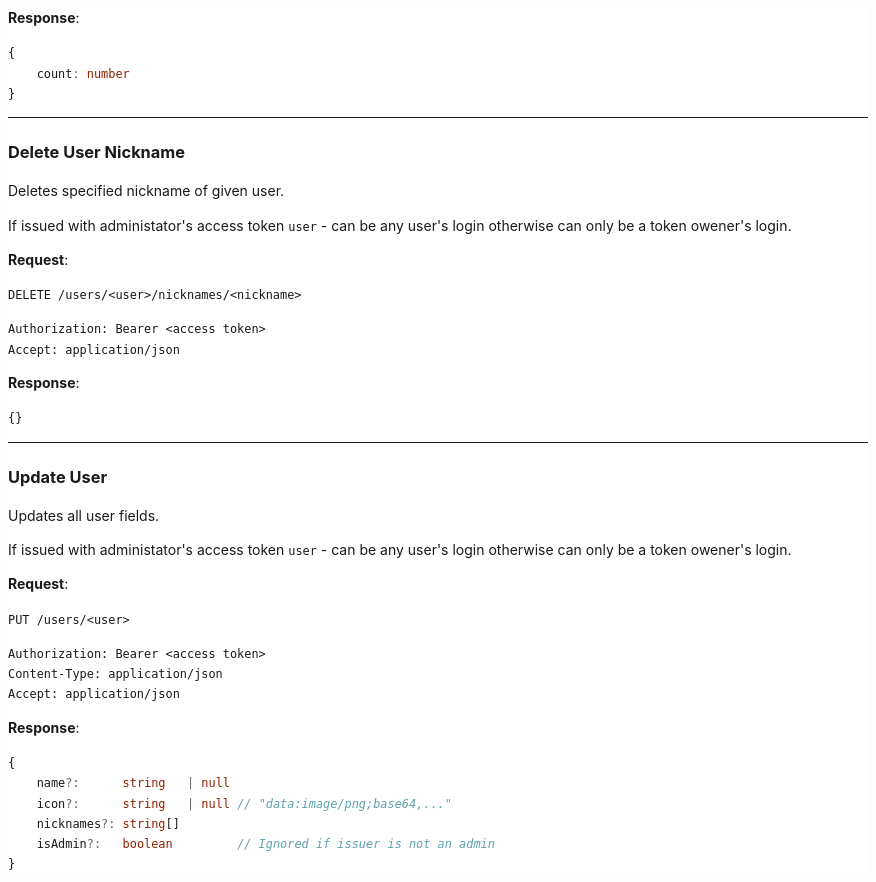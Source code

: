 __Response__:

```ts
{
    count: number
}
```

<hr />

### __Delete User Nickname__

Deletes specified nickname of given user.

If issued with administator's access token `user` - can be any user's login otherwise can only be a token owener's login.

__Request__:

```http
DELETE /users/<user>/nicknames/<nickname>
```

```http
Authorization: Bearer <access token>
Accept: application/json
```

__Response__:

```ts
{}
```

<hr />

### __Update User__

Updates all user fields.

If issued with administator's access token `user` - can be any user's login otherwise can only be a token owener's login.

__Request__:

```http
PUT /users/<user>
```

```http
Authorization: Bearer <access token>
Content-Type: application/json
Accept: application/json
```

__Response__:

```ts
{
    name?:      string   | null
    icon?:      string   | null // "data:image/png;base64,..."
    nicknames?: string[]
    isAdmin?:   boolean         // Ignored if issuer is not an admin
}
```
